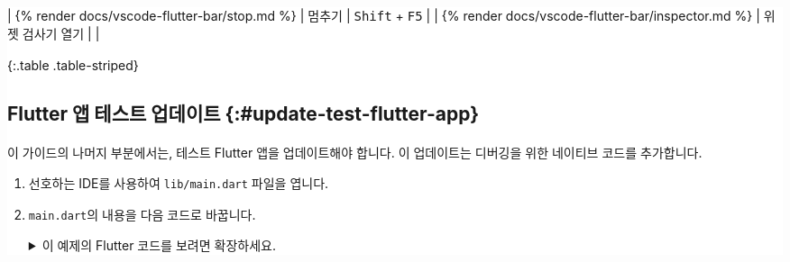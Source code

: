 | {% render docs/vscode-flutter-bar/stop.md %}        | 멈추기                  | <kbd>Shift</kbd> + <kbd>F5</kbd>                      |
| {% render docs/vscode-flutter-bar/inspector.md %}   | 위젯 검사기 열기 |                        |

{:.table .table-striped}

## Flutter 앱 테스트 업데이트 {:#update-test-flutter-app}

이 가이드의 나머지 부분에서는, 테스트 Flutter 앱을 업데이트해야 합니다. 
이 업데이트는 디버깅을 위한 네이티브 코드를 추가합니다.

1. 선호하는 IDE를 사용하여 `lib/main.dart` 파일을 엽니다.

1. `main.dart`의 내용을 다음 코드로 바꿉니다.

    <details>
    <summary>이 예제의 Flutter 코드를 보려면 확장하세요.</summary>

    ```dart title="lib/main.dart"
    // Copyright 2023 The Flutter Authors. All rights reserved.
    // Use of this source code is governed by a BSD-style license that can be
    // found in the LICENSE file.

    import 'package:flutter/material.dart';
    import 'package:url_launcher/url_launcher.dart';

    void main() {
      runApp(const MyApp());
    }

    class MyApp extends StatelessWidget {
      const MyApp({super.key});

      @override
      Widget build(BuildContext context) {
        return MaterialApp(
          title: 'URL Launcher',
          theme: ThemeData(
            colorSchemeSeed: Colors.purple,
            brightness: Brightness.light,
          ),
          home: const MyHomePage(title: 'URL Launcher'),
        );
      }
    }

    class MyHomePage extends StatefulWidget {
      const MyHomePage({super.key, required this.title});
      final String title;

      @override
      State<MyHomePage> createState() => _MyHomePageState();
    }

    class _MyHomePageState extends State<MyHomePage> {
      Future<void>? _launched;
